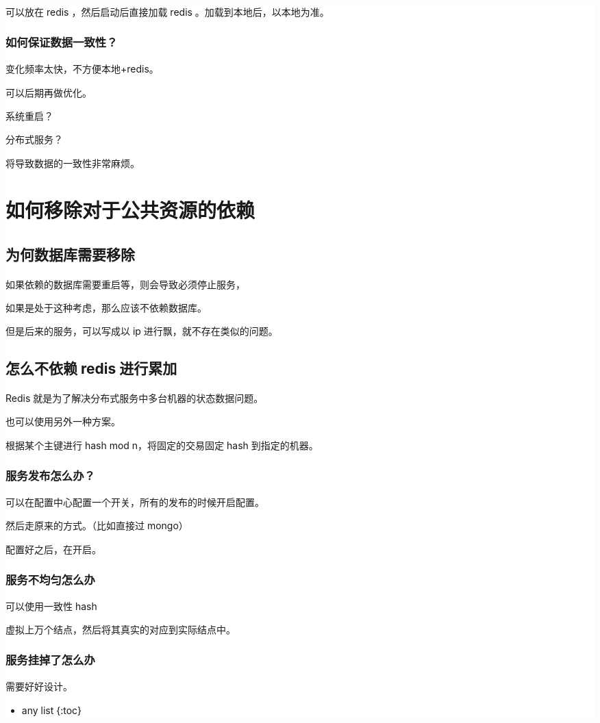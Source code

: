 可以放在 redis ，然后启动后直接加载 redis 。加载到本地后，以本地为准。

### 如何保证数据一致性？

变化频率太快，不方便本地+redis。

可以后期再做优化。

系统重启？

分布式服务？

将导致数据的一致性非常麻烦。

# 如何移除对于公共资源的依赖

## 为何数据库需要移除

如果依赖的数据库需要重启等，则会导致必须停止服务，

如果是处于这种考虑，那么应该不依赖数据库。

但是后来的服务，可以写成以 ip 进行飘，就不存在类似的问题。

## 怎么不依赖 redis 进行累加

Redis 就是为了解决分布式服务中多台机器的状态数据问题。

也可以使用另外一种方案。

根据某个主键进行 hash mod n，将固定的交易固定 hash 到指定的机器。

### 服务发布怎么办？

可以在配置中心配置一个开关，所有的发布的时候开启配置。

然后走原来的方式。（比如直接过 mongo）

配置好之后，在开启。

### 服务不均匀怎么办

可以使用一致性 hash 

虚拟上万个结点，然后将其真实的对应到实际结点中。

### 服务挂掉了怎么办

需要好好设计。

* any list
{:toc}